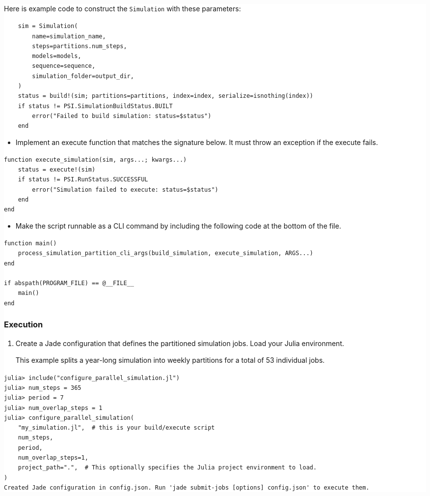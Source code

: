 Here is example code to construct the `Simulation` with these parameters:

```
    sim = Simulation(
        name=simulation_name,
        steps=partitions.num_steps,
        models=models,
        sequence=sequence,
        simulation_folder=output_dir,
    )
    status = build!(sim; partitions=partitions, index=index, serialize=isnothing(index))
    if status != PSI.SimulationBuildStatus.BUILT
        error("Failed to build simulation: status=$status")
    end
```

- Implement an execute function that matches the signature below. It must throw an exception
  if the execute fails.

```
function execute_simulation(sim, args...; kwargs...)
    status = execute!(sim)
    if status != PSI.RunStatus.SUCCESSFUL
        error("Simulation failed to execute: status=$status")
    end
end
```

- Make the script runnable as a CLI command by including the following code at the bottom of the
file.

```
function main()
    process_simulation_partition_cli_args(build_simulation, execute_simulation, ARGS...)
end

if abspath(PROGRAM_FILE) == @__FILE__
    main()
end
```

### Execution

1. Create a Jade configuration that defines the partitioned simulation jobs. Load your Julia
   environment.

   This example splits a year-long simulation into weekly partitions for a total of 53 individual
   jobs.

```
julia> include("configure_parallel_simulation.jl")
julia> num_steps = 365
julia> period = 7
julia> num_overlap_steps = 1
julia> configure_parallel_simulation(
    "my_simulation.jl",  # this is your build/execute script
    num_steps,
    period,
    num_overlap_steps=1,
    project_path=".",  # This optionally specifies the Julia project environment to load.
)
Created Jade configuration in config.json. Run 'jade submit-jobs [options] config.json' to execute them.
```
